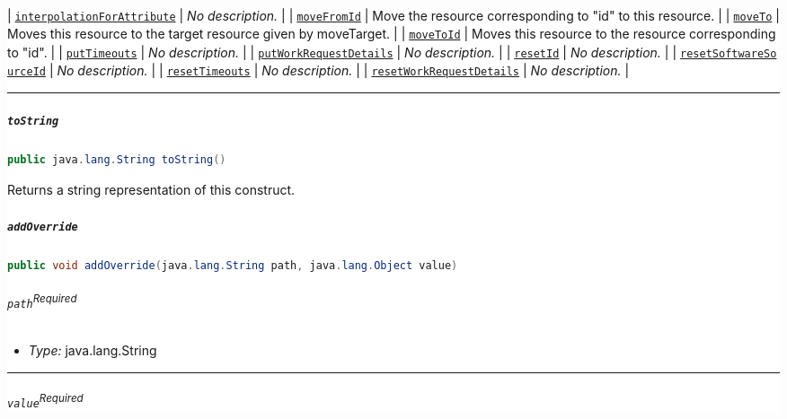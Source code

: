 | <code><a href="#rhizo-co-terraform-provider-oci.osManagementHubLifecycleStagePromoteSoftwareSourceManagement.OsManagementHubLifecycleStagePromoteSoftwareSourceManagement.interpolationForAttribute">interpolationForAttribute</a></code> | *No description.* |
| <code><a href="#rhizo-co-terraform-provider-oci.osManagementHubLifecycleStagePromoteSoftwareSourceManagement.OsManagementHubLifecycleStagePromoteSoftwareSourceManagement.moveFromId">moveFromId</a></code> | Move the resource corresponding to "id" to this resource. |
| <code><a href="#rhizo-co-terraform-provider-oci.osManagementHubLifecycleStagePromoteSoftwareSourceManagement.OsManagementHubLifecycleStagePromoteSoftwareSourceManagement.moveTo">moveTo</a></code> | Moves this resource to the target resource given by moveTarget. |
| <code><a href="#rhizo-co-terraform-provider-oci.osManagementHubLifecycleStagePromoteSoftwareSourceManagement.OsManagementHubLifecycleStagePromoteSoftwareSourceManagement.moveToId">moveToId</a></code> | Moves this resource to the resource corresponding to "id". |
| <code><a href="#rhizo-co-terraform-provider-oci.osManagementHubLifecycleStagePromoteSoftwareSourceManagement.OsManagementHubLifecycleStagePromoteSoftwareSourceManagement.putTimeouts">putTimeouts</a></code> | *No description.* |
| <code><a href="#rhizo-co-terraform-provider-oci.osManagementHubLifecycleStagePromoteSoftwareSourceManagement.OsManagementHubLifecycleStagePromoteSoftwareSourceManagement.putWorkRequestDetails">putWorkRequestDetails</a></code> | *No description.* |
| <code><a href="#rhizo-co-terraform-provider-oci.osManagementHubLifecycleStagePromoteSoftwareSourceManagement.OsManagementHubLifecycleStagePromoteSoftwareSourceManagement.resetId">resetId</a></code> | *No description.* |
| <code><a href="#rhizo-co-terraform-provider-oci.osManagementHubLifecycleStagePromoteSoftwareSourceManagement.OsManagementHubLifecycleStagePromoteSoftwareSourceManagement.resetSoftwareSourceId">resetSoftwareSourceId</a></code> | *No description.* |
| <code><a href="#rhizo-co-terraform-provider-oci.osManagementHubLifecycleStagePromoteSoftwareSourceManagement.OsManagementHubLifecycleStagePromoteSoftwareSourceManagement.resetTimeouts">resetTimeouts</a></code> | *No description.* |
| <code><a href="#rhizo-co-terraform-provider-oci.osManagementHubLifecycleStagePromoteSoftwareSourceManagement.OsManagementHubLifecycleStagePromoteSoftwareSourceManagement.resetWorkRequestDetails">resetWorkRequestDetails</a></code> | *No description.* |

---

##### `toString` <a name="toString" id="rhizo-co-terraform-provider-oci.osManagementHubLifecycleStagePromoteSoftwareSourceManagement.OsManagementHubLifecycleStagePromoteSoftwareSourceManagement.toString"></a>

```java
public java.lang.String toString()
```

Returns a string representation of this construct.

##### `addOverride` <a name="addOverride" id="rhizo-co-terraform-provider-oci.osManagementHubLifecycleStagePromoteSoftwareSourceManagement.OsManagementHubLifecycleStagePromoteSoftwareSourceManagement.addOverride"></a>

```java
public void addOverride(java.lang.String path, java.lang.Object value)
```

###### `path`<sup>Required</sup> <a name="path" id="rhizo-co-terraform-provider-oci.osManagementHubLifecycleStagePromoteSoftwareSourceManagement.OsManagementHubLifecycleStagePromoteSoftwareSourceManagement.addOverride.parameter.path"></a>

- *Type:* java.lang.String

---

###### `value`<sup>Required</sup> <a name="value" id="rhizo-co-terraform-provider-oci.osManagementHubLifecycleStagePromoteSoftwareSourceManagement.OsManagementHubLifecycleStagePromoteSoftwareSourceManagement.addOverride.parameter.value"></a>
